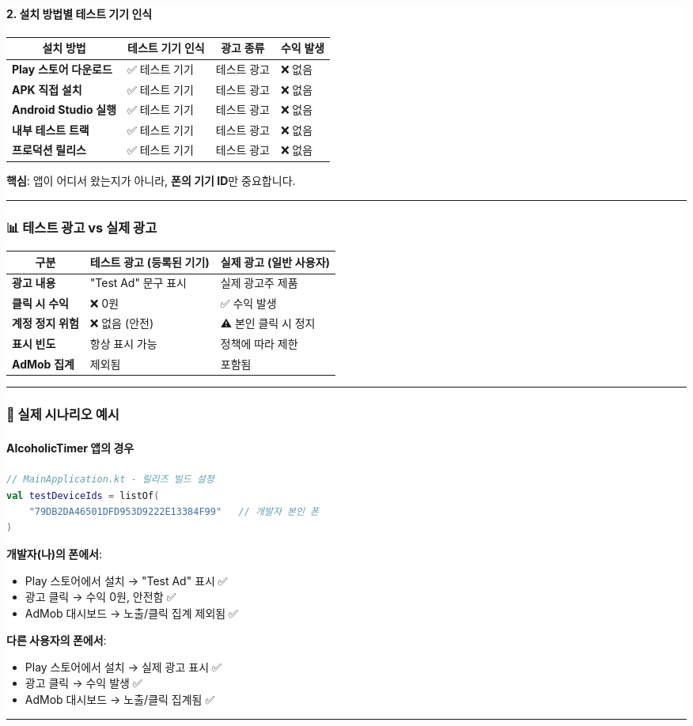 #### 2. 설치 방법별 테스트 기기 인식

| 설치 방법 | 테스트 기기 인식 | 광고 종류 | 수익 발생 |
|---------|--------------|----------|----------|
| **Play 스토어 다운로드** | ✅ 테스트 기기 | 테스트 광고 | ❌ 없음 |
| **APK 직접 설치** | ✅ 테스트 기기 | 테스트 광고 | ❌ 없음 |
| **Android Studio 실행** | ✅ 테스트 기기 | 테스트 광고 | ❌ 없음 |
| **내부 테스트 트랙** | ✅ 테스트 기기 | 테스트 광고 | ❌ 없음 |
| **프로덕션 릴리스** | ✅ 테스트 기기 | 테스트 광고 | ❌ 없음 |

**핵심**: 앱이 어디서 왔는지가 아니라, **폰의 기기 ID**만 중요합니다.

---

### 📊 테스트 광고 vs 실제 광고

| 구분 | 테스트 광고 (등록된 기기) | 실제 광고 (일반 사용자) |
|------|----------------------|-------------------|
| **광고 내용** | "Test Ad" 문구 표시 | 실제 광고주 제품 |
| **클릭 시 수익** | ❌ 0원 | ✅ 수익 발생 |
| **계정 정지 위험** | ❌ 없음 (안전) | ⚠️ 본인 클릭 시 정지 |
| **표시 빈도** | 항상 표시 가능 | 정책에 따라 제한 |
| **AdMob 집계** | 제외됨 | 포함됨 |

---

### 🎯 실제 시나리오 예시

#### AlcoholicTimer 앱의 경우

```kotlin
// MainApplication.kt - 릴리즈 빌드 설정
val testDeviceIds = listOf(
    "79DB2DA46501DFD953D9222E13384F99"   // 개발자 본인 폰
)
```

**개발자(나)의 폰에서**:
- Play 스토어에서 설치 → "Test Ad" 표시 ✅
- 광고 클릭 → 수익 0원, 안전함 ✅
- AdMob 대시보드 → 노출/클릭 집계 제외됨 ✅

**다른 사용자의 폰에서**:
- Play 스토어에서 설치 → 실제 광고 표시 ✅
- 광고 클릭 → 수익 발생 ✅
- AdMob 대시보드 → 노출/클릭 집계됨 ✅

---
